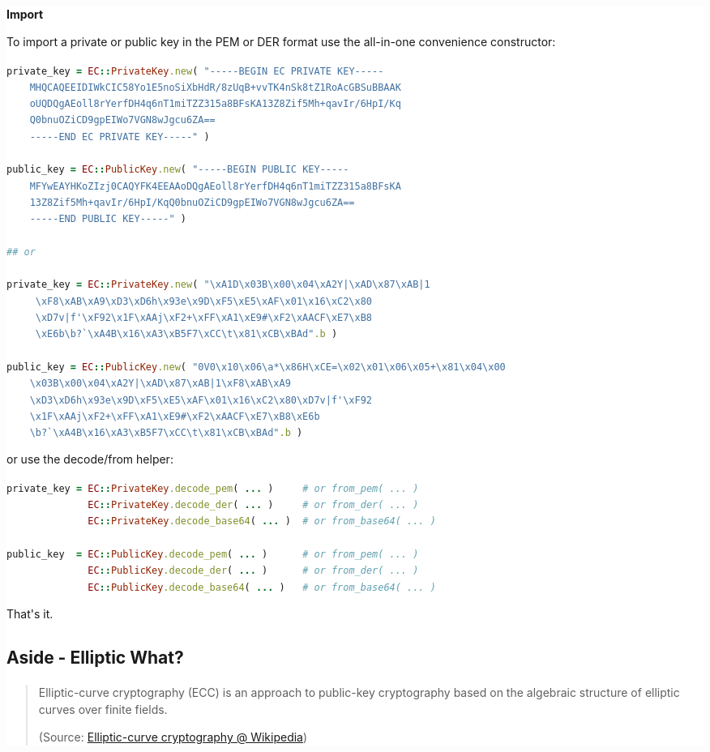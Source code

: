 **Import**

To import a private or public key
in the PEM or DER format use the all-in-one convenience constructor:


``` ruby
private_key = EC::PrivateKey.new( "-----BEGIN EC PRIVATE KEY-----
    MHQCAQEEIDIWkCIC58Yo1E5noSiXbHdR/8zUqB+vvTK4nSk8tZ1RoAcGBSuBBAAK
    oUQDQgAEoll8rYerfDH4q6nT1miTZZ315a8BFsKA13Z8Zif5Mh+qavIr/6HpI/Kq
    Q0bnuOZiCD9gpEIWo7VGN8wJgcu6ZA==
    -----END EC PRIVATE KEY-----" )

public_key = EC::PublicKey.new( "-----BEGIN PUBLIC KEY-----
    MFYwEAYHKoZIzj0CAQYFK4EEAAoDQgAEoll8rYerfDH4q6nT1miTZZ315a8BFsKA
    13Z8Zif5Mh+qavIr/6HpI/KqQ0bnuOZiCD9gpEIWo7VGN8wJgcu6ZA==
    -----END PUBLIC KEY-----" )

## or

private_key = EC::PrivateKey.new( "\xA1D\x03B\x00\x04\xA2Y|\xAD\x87\xAB|1
     \xF8\xAB\xA9\xD3\xD6h\x93e\x9D\xF5\xE5\xAF\x01\x16\xC2\x80
     \xD7v|f'\xF92\x1F\xAAj\xF2+\xFF\xA1\xE9#\xF2\xAACF\xE7\xB8
     \xE6b\b?`\xA4B\x16\xA3\xB5F7\xCC\t\x81\xCB\xBAd".b )

public_key = EC::PublicKey.new( "0V0\x10\x06\a*\x86H\xCE=\x02\x01\x06\x05+\x81\x04\x00
    \x03B\x00\x04\xA2Y|\xAD\x87\xAB|1\xF8\xAB\xA9
    \xD3\xD6h\x93e\x9D\xF5\xE5\xAF\x01\x16\xC2\x80\xD7v|f'\xF92
    \x1F\xAAj\xF2+\xFF\xA1\xE9#\xF2\xAACF\xE7\xB8\xE6b
    \b?`\xA4B\x16\xA3\xB5F7\xCC\t\x81\xCB\xBAd".b )
```

or use the decode/from helper:

``` ruby
private_key = EC::PrivateKey.decode_pem( ... )     # or from_pem( ... )
              EC::PrivateKey.decode_der( ... )     # or from_der( ... )
              EC::PrivateKey.decode_base64( ... )  # or from_base64( ... )

public_key  = EC::PublicKey.decode_pem( ... )      # or from_pem( ... )
              EC::PublicKey.decode_der( ... )      # or from_der( ... )
              EC::PublicKey.decode_base64( ... )   # or from_base64( ... )
```



That's it.




## Aside - Elliptic What?

> Elliptic-curve cryptography (ECC) is
> an approach to public-key cryptography based
> on the algebraic structure of elliptic curves over finite fields.
>
> (Source: [Elliptic-curve cryptography @ Wikipedia](https://en.wikipedia.org/wiki/Elliptic-curve_cryptography))
